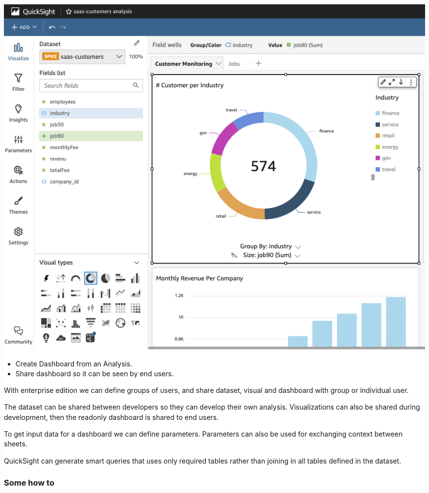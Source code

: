 ![](./images/qs-add-visual.png)

* Create Dashboard from an Analysis.
* Share dashboard so it can be seen by end users.

With enterprise edition we can define groups of users, and share dataset, visual and dashboard with group or individual user.

The dataset can be shared between developers so they can develop their own analysis. Visualizations can also be shared during development, then the readonly dashboard is shared to end users.

To get input data for a dashboard we can define parameters. Parameters can also be used for exchanging context between sheets.

QuickSight can generate smart queries that uses only required tables rather than joining in all tables defined in the dataset.

### Some how to
